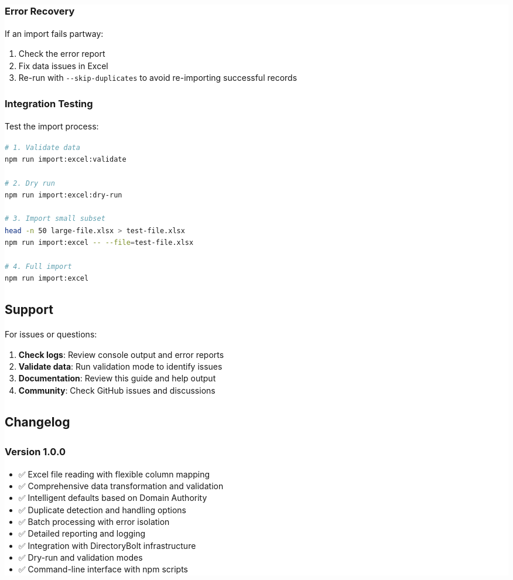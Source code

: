 ### Error Recovery

If an import fails partway:

1. Check the error report
2. Fix data issues in Excel
3. Re-run with `--skip-duplicates` to avoid re-importing successful records

### Integration Testing

Test the import process:

```bash
# 1. Validate data
npm run import:excel:validate

# 2. Dry run
npm run import:excel:dry-run

# 3. Import small subset
head -n 50 large-file.xlsx > test-file.xlsx
npm run import:excel -- --file=test-file.xlsx

# 4. Full import
npm run import:excel
```

## Support

For issues or questions:

1. **Check logs**: Review console output and error reports
2. **Validate data**: Run validation mode to identify issues
3. **Documentation**: Review this guide and help output
4. **Community**: Check GitHub issues and discussions

## Changelog

### Version 1.0.0
- ✅ Excel file reading with flexible column mapping
- ✅ Comprehensive data transformation and validation
- ✅ Intelligent defaults based on Domain Authority
- ✅ Duplicate detection and handling options
- ✅ Batch processing with error isolation
- ✅ Detailed reporting and logging
- ✅ Integration with DirectoryBolt infrastructure
- ✅ Dry-run and validation modes
- ✅ Command-line interface with npm scripts